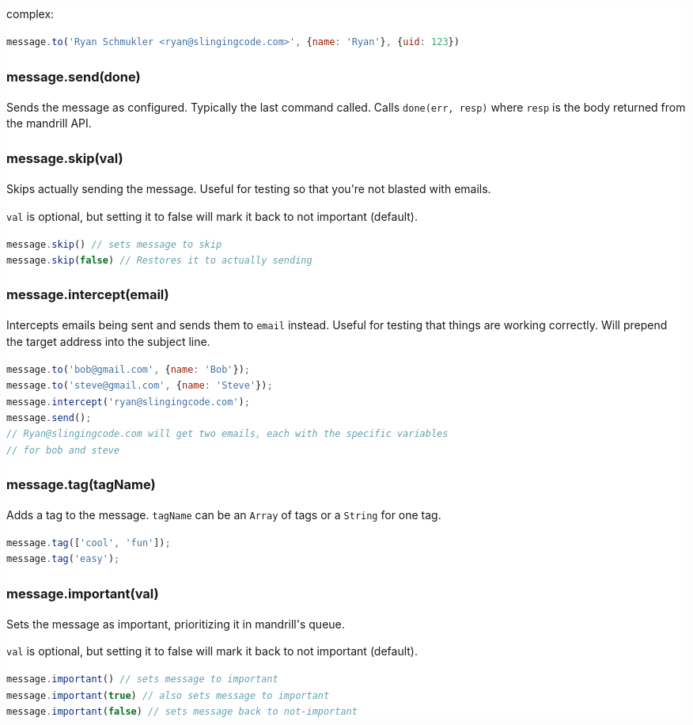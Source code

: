 complex:
```js
message.to('Ryan Schmukler <ryan@slingingcode.com>', {name: 'Ryan'}, {uid: 123})
```

### message.send(done)

Sends the message as configured. Typically the last command called. Calls
`done(err, resp)` where `resp` is the body returned from the mandrill API.

### message.skip(val)

Skips actually sending the message. Useful for testing so that you're not
blasted with emails.

`val` is optional, but setting it to false will mark it back to not important (default).

```js
message.skip() // sets message to skip
message.skip(false) // Restores it to actually sending
```

### message.intercept(email)

Intercepts emails being sent and sends them to `email` instead. Useful for
testing that things are working correctly. Will prepend the target address into
the subject line.

```js
message.to('bob@gmail.com', {name: 'Bob'});
message.to('steve@gmail.com', {name: 'Steve'});
message.intercept('ryan@slingingcode.com');
message.send();
// Ryan@slingingcode.com will get two emails, each with the specific variables
// for bob and steve
```

### message.tag(tagName)

Adds a tag to the message. `tagName` can be an `Array` of tags or a `String` for
one tag.

```js
message.tag(['cool', 'fun']);
message.tag('easy');
```

### message.important(val)

Sets the message as important, prioritizing it in mandrill's queue. 

`val` is optional, but setting it to false will mark it back to not important (default).

```js
message.important() // sets message to important
message.important(true) // also sets message to important
message.important(false) // sets message back to not-important
```
